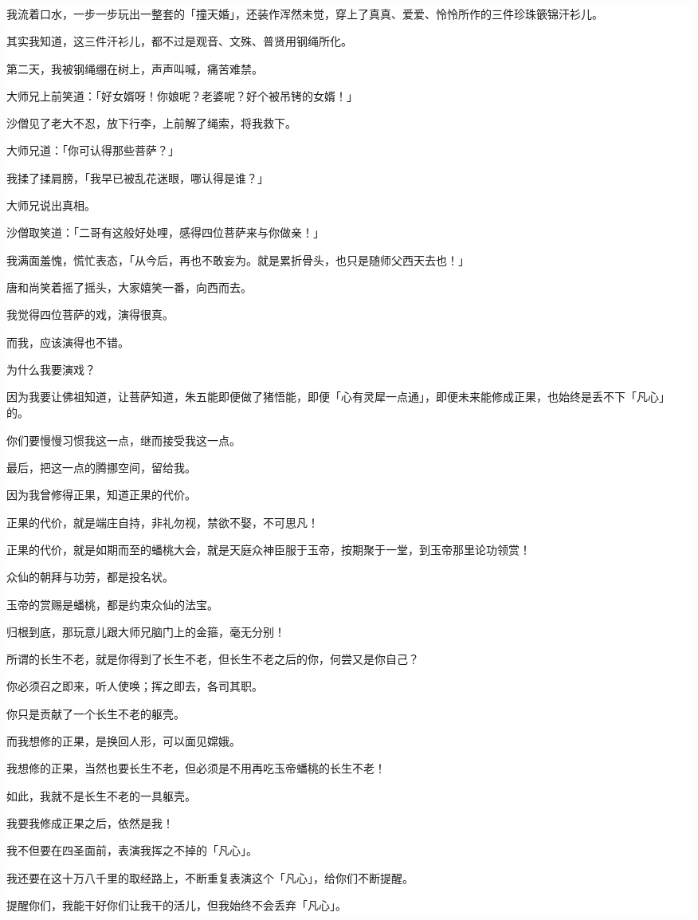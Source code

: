 我流着口水，一步一步玩出一整套的「撞天婚」，还装作浑然未觉，穿上了真真、爱爱、怜怜所作的三件珍珠篏锦汗衫儿。

其实我知道，这三件汗衫儿，都不过是观音、文殊、普贤用钢绳所化。

第二天，我被钢绳绷在树上，声声叫喊，痛苦难禁。

大师兄上前笑道：「好女婿呀！你娘呢？老婆呢？好个被吊铐的女婿！」

沙僧见了老大不忍，放下行李，上前解了绳索，将我救下。

大师兄道：「你可认得那些菩萨？」

我揉了揉肩膀，「我早已被乱花迷眼，哪认得是谁？」

大师兄说出真相。

沙僧取笑道：「二哥有这般好处哩，感得四位菩萨来与你做亲！」

我满面羞愧，慌忙表态，「从今后，再也不敢妄为。就是累折骨头，也只是随师父西天去也！」

唐和尚笑着摇了摇头，大家嬉笑一番，向西而去。

我觉得四位菩萨的戏，演得很真。

而我，应该演得也不错。

为什么我要演戏？

因为我要让佛祖知道，让菩萨知道，朱五能即便做了猪悟能，即便「心有灵犀一点通」，即便未来能修成正果，也始终是丢不下「凡心」的。

你们要慢慢习惯我这一点，继而接受我这一点。

最后，把这一点的腾挪空间，留给我。

因为我曾修得正果，知道正果的代价。

正果的代价，就是端庄自持，非礼勿视，禁欲不娶，不可思凡！

正果的代价，就是如期而至的蟠桃大会，就是天庭众神臣服于玉帝，按期聚于一堂，到玉帝那里论功领赏！

众仙的朝拜与功劳，都是投名状。

玉帝的赏赐是蟠桃，都是约束众仙的法宝。

归根到底，那玩意儿跟大师兄脑门上的金箍，毫无分别！

所谓的长生不老，就是你得到了长生不老，但长生不老之后的你，何尝又是你自己？

你必须召之即来，听人使唤；挥之即去，各司其职。

你只是贡献了一个长生不老的躯壳。

而我想修的正果，是换回人形，可以面见嫦娥。

我想修的正果，当然也要长生不老，但必须是不用再吃玉帝蟠桃的长生不老！

如此，我就不是长生不老的一具躯壳。

我要我修成正果之后，依然是我！

我不但要在四圣面前，表演我挥之不掉的「凡心」。

我还要在这十万八千里的取经路上，不断重复表演这个「凡心」，给你们不断提醒。

提醒你们，我能干好你们让我干的活儿，但我始终不会丢弃「凡心」。

